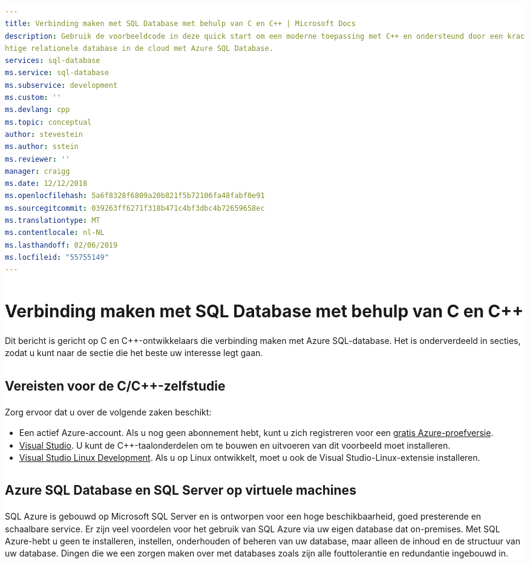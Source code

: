 ```yaml
---
title: Verbinding maken met SQL Database met behulp van C en C++ | Microsoft Docs
description: Gebruik de voorbeeldcode in deze quick start om een moderne toepassing met C++ en ondersteund door een krachtige relationele database in de cloud met Azure SQL Database.
services: sql-database
ms.service: sql-database
ms.subservice: development
ms.custom: ''
ms.devlang: cpp
ms.topic: conceptual
author: stevestein
ms.author: sstein
ms.reviewer: ''
manager: craigg
ms.date: 12/12/2018
ms.openlocfilehash: 5a6f8328f6809a20b821f5b72106fa48fabf0e91
ms.sourcegitcommit: 039263ff6271f318b471c4bf3dbc4b72659658ec
ms.translationtype: MT
ms.contentlocale: nl-NL
ms.lasthandoff: 02/06/2019
ms.locfileid: "55755149"
---
```

# <a name="connect-to-sql-database-using-c-and-c"></a>Verbinding maken met SQL Database met behulp van C en C++

Dit bericht is gericht op C en C++-ontwikkelaars die verbinding maken met Azure SQL-database. Het is onderverdeeld in secties, zodat u kunt naar de sectie die het beste uw interesse legt gaan.

## <a name="prerequisites-for-the-cc-tutorial"></a>Vereisten voor de C/C++-zelfstudie

Zorg ervoor dat u over de volgende zaken beschikt:

* Een actief Azure-account. Als u nog geen abonnement hebt, kunt u zich registreren voor een [gratis Azure-proefversie](https://azure.microsoft.com/pricing/free-trial/).
* [Visual Studio](https://www.visualstudio.com/downloads/). U kunt de C++-taalonderdelen om te bouwen en uitvoeren van dit voorbeeld moet installeren.
* [Visual Studio Linux Development](https://visualstudiogallery.msdn.microsoft.com/725025cf-7067-45c2-8d01-1e0fd359ae6e). Als u op Linux ontwikkelt, moet u ook de Visual Studio-Linux-extensie installeren.

## <a id="AzureSQL"></a>Azure SQL Database en SQL Server op virtuele machines
SQL Azure is gebouwd op Microsoft SQL Server en is ontworpen voor een hoge beschikbaarheid, goed presterende en schaalbare service. Er zijn veel voordelen voor het gebruik van SQL Azure via uw eigen database dat on-premises. Met SQL Azure-hebt u geen te installeren, instellen, onderhouden of beheren van uw database, maar alleen de inhoud en de structuur van uw database. Dingen die we een zorgen maken over met databases zoals zijn alle fouttolerantie en redundantie ingebouwd in.
